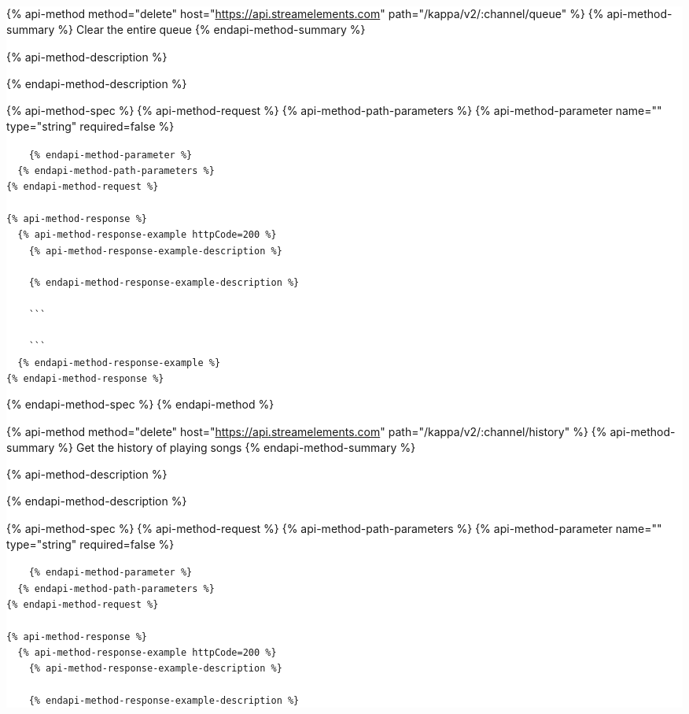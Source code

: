 {% api-method method="delete" host="https://api.streamelements.com" path="/kappa/v2/:channel/queue" %}
  {% api-method-summary %}
    Clear the entire queue
  {% endapi-method-summary %}

  {% api-method-description %}

  {% endapi-method-description %}

  {% api-method-spec %}
    {% api-method-request %}
      {% api-method-path-parameters %}
        {% api-method-parameter name="" type="string" required=false %}

        {% endapi-method-parameter %}
      {% endapi-method-path-parameters %}
    {% endapi-method-request %}

    {% api-method-response %}
      {% api-method-response-example httpCode=200 %}
        {% api-method-response-example-description %}

        {% endapi-method-response-example-description %}

        ```

        ```
      {% endapi-method-response-example %}
    {% endapi-method-response %}
  {% endapi-method-spec %}
{% endapi-method %}

{% api-method method="delete" host="https://api.streamelements.com" path="/kappa/v2/:channel/history" %}
  {% api-method-summary %}
    Get the history of playing songs
  {% endapi-method-summary %}

  {% api-method-description %}

  {% endapi-method-description %}

  {% api-method-spec %}
    {% api-method-request %}
      {% api-method-path-parameters %}
        {% api-method-parameter name="" type="string" required=false %}

        {% endapi-method-parameter %}
      {% endapi-method-path-parameters %}
    {% endapi-method-request %}

    {% api-method-response %}
      {% api-method-response-example httpCode=200 %}
        {% api-method-response-example-description %}

        {% endapi-method-response-example-description %}
